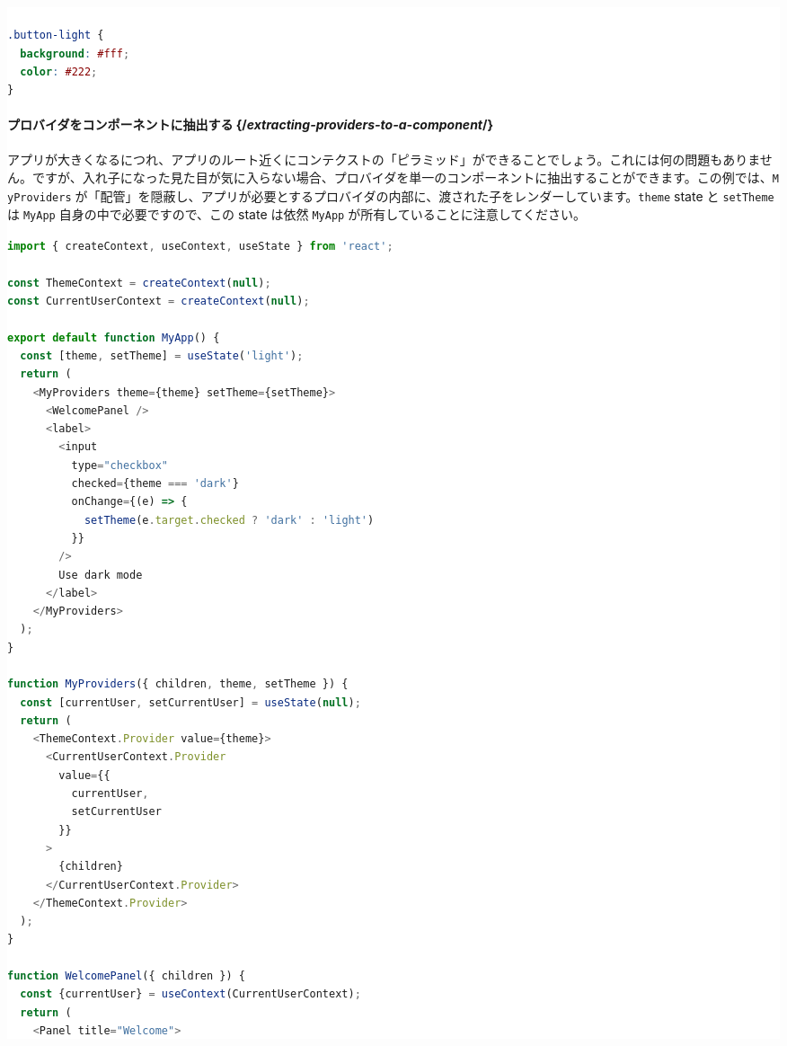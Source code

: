 ```css

.button-light {
  background: #fff;
  color: #222;
}
```

</Sandpack>

<Solution />

#### プロバイダをコンポーネントに抽出する {/*extracting-providers-to-a-component*/}

アプリが大きくなるにつれ、アプリのルート近くにコンテクストの「ピラミッド」ができることでしょう。これには何の問題もありません。ですが、入れ子になった見た目が気に入らない場合、プロバイダを単一のコンポーネントに抽出することができます。この例では、`MyProviders` が「配管」を隠蔽し、アプリが必要とするプロバイダの内部に、渡された子をレンダーしています。`theme` state と `setTheme` は `MyApp` 自身の中で必要ですので、この state は依然 `MyApp` が所有していることに注意してください。

<Sandpack>

```js
import { createContext, useContext, useState } from 'react';

const ThemeContext = createContext(null);
const CurrentUserContext = createContext(null);

export default function MyApp() {
  const [theme, setTheme] = useState('light');
  return (
    <MyProviders theme={theme} setTheme={setTheme}>
      <WelcomePanel />
      <label>
        <input
          type="checkbox"
          checked={theme === 'dark'}
          onChange={(e) => {
            setTheme(e.target.checked ? 'dark' : 'light')
          }}
        />
        Use dark mode
      </label>
    </MyProviders>
  );
}

function MyProviders({ children, theme, setTheme }) {
  const [currentUser, setCurrentUser] = useState(null);
  return (
    <ThemeContext.Provider value={theme}>
      <CurrentUserContext.Provider
        value={{
          currentUser,
          setCurrentUser
        }}
      >
        {children}
      </CurrentUserContext.Provider>
    </ThemeContext.Provider>
  );
}

function WelcomePanel({ children }) {
  const {currentUser} = useContext(CurrentUserContext);
  return (
    <Panel title="Welcome">
```